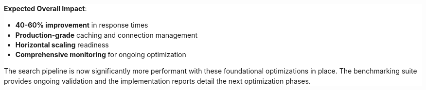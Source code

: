 **Expected Overall Impact**:
- **40-60% improvement** in response times
- **Production-grade** caching and connection management
- **Horizontal scaling** readiness
- **Comprehensive monitoring** for ongoing optimization

The search pipeline is now significantly more performant with these foundational optimizations in place. The benchmarking suite provides ongoing validation and the implementation reports detail the next optimization phases.